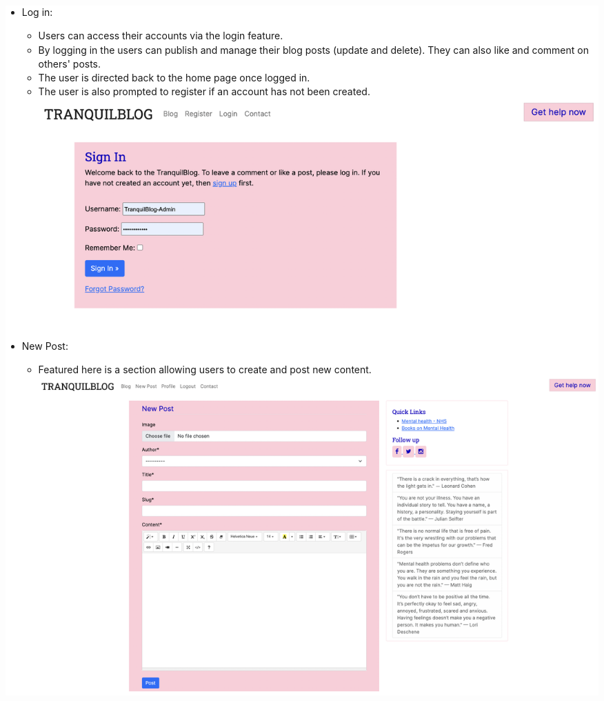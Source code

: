 * Log in:
    * Users can access their accounts via the login feature.
    * By logging in the users can publish and manage their blog posts (update and delete). They can also like and comment on others' posts.
    * The user is directed back to the home page once logged in.
    * The user is also prompted to register if an account has not been created. 
![Login](static/media/readme-images/login.png)

* New Post:
    * Featured here is a section allowing users to create and post new content. 
![New Post](static/media/readme-images/newpost.png)
